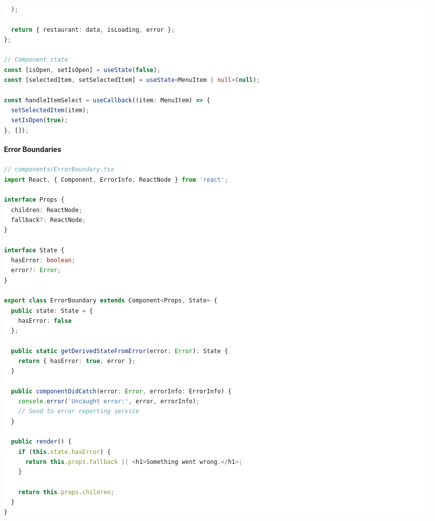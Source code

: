 ```typescript
  );

  return { restaurant: data, isLoading, error };
};

// Component state
const [isOpen, setIsOpen] = useState(false);
const [selectedItem, setSelectedItem] = useState<MenuItem | null>(null);

const handleItemSelect = useCallback((item: MenuItem) => {
  setSelectedItem(item);
  setIsOpen(true);
}, []);
```

#### Error Boundaries
```typescript
// components/ErrorBoundary.tsx
import React, { Component, ErrorInfo, ReactNode } from 'react';

interface Props {
  children: ReactNode;
  fallback?: ReactNode;
}

interface State {
  hasError: boolean;
  error?: Error;
}

export class ErrorBoundary extends Component<Props, State> {
  public state: State = {
    hasError: false
  };

  public static getDerivedStateFromError(error: Error): State {
    return { hasError: true, error };
  }

  public componentDidCatch(error: Error, errorInfo: ErrorInfo) {
    console.error('Uncaught error:', error, errorInfo);
    // Send to error reporting service
  }

  public render() {
    if (this.state.hasError) {
      return this.props.fallback || <h1>Something went wrong.</h1>;
    }

    return this.props.children;
  }
}
```
